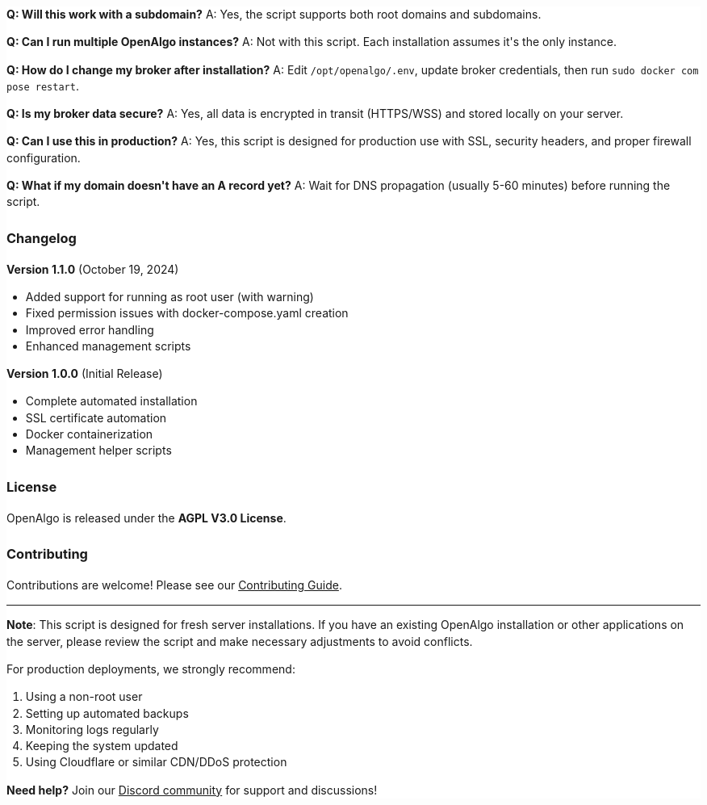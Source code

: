 **Q: Will this work with a subdomain?**
A: Yes, the script supports both root domains and subdomains.

**Q: Can I run multiple OpenAlgo instances?**
A: Not with this script. Each installation assumes it's the only instance.

**Q: How do I change my broker after installation?**
A: Edit `/opt/openalgo/.env`, update broker credentials, then run `sudo docker compose restart`.

**Q: Is my broker data secure?**
A: Yes, all data is encrypted in transit (HTTPS/WSS) and stored locally on your server.

**Q: Can I use this in production?**
A: Yes, this script is designed for production use with SSL, security headers, and proper firewall configuration.

**Q: What if my domain doesn't have an A record yet?**
A: Wait for DNS propagation (usually 5-60 minutes) before running the script.

### Changelog

**Version 1.1.0** (October 19, 2024)
- Added support for running as root user (with warning)
- Fixed permission issues with docker-compose.yaml creation
- Improved error handling
- Enhanced management scripts

**Version 1.0.0** (Initial Release)
- Complete automated installation
- SSL certificate automation
- Docker containerization
- Management helper scripts

### License

OpenAlgo is released under the **AGPL V3.0 License**.

### Contributing

Contributions are welcome! Please see our [Contributing Guide](../CONTRIBUTING.md).

---

**Note**: This script is designed for fresh server installations. If you have an existing OpenAlgo installation or other applications on the server, please review the script and make necessary adjustments to avoid conflicts.

For production deployments, we strongly recommend:
1. Using a non-root user
2. Setting up automated backups
3. Monitoring logs regularly
4. Keeping the system updated
5. Using Cloudflare or similar CDN/DDoS protection

**Need help?** Join our [Discord community](https://discord.com/invite/UPh7QPsNhP) for support and discussions!